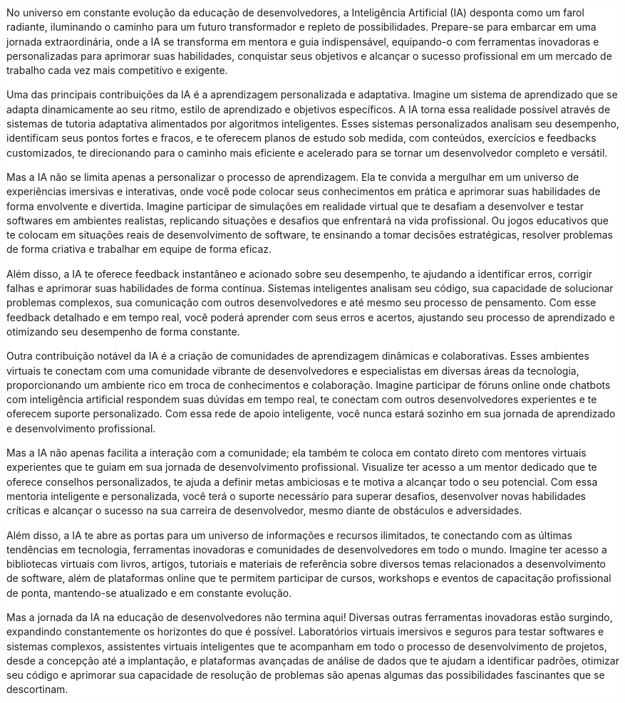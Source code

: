 No universo em constante evolução da educação de desenvolvedores, a Inteligência Artificial (IA) desponta como um farol radiante, iluminando o caminho para um futuro transformador e repleto de possibilidades. Prepare-se para embarcar em uma jornada extraordinária, onde a IA se transforma em mentora e guia indispensável, equipando-o com ferramentas inovadoras e personalizadas para aprimorar suas habilidades, conquistar seus objetivos e alcançar o sucesso profissional em um mercado de trabalho cada vez mais competitivo e exigente.

Uma das principais contribuições da IA é a aprendizagem personalizada e adaptativa. Imagine um sistema de aprendizado que se adapta dinamicamente ao seu ritmo, estilo de aprendizado e objetivos específicos. A IA torna essa realidade possível através de sistemas de tutoria adaptativa alimentados por algoritmos inteligentes. Esses sistemas personalizados analisam seu desempenho, identificam seus pontos fortes e fracos, e te oferecem planos de estudo sob medida, com conteúdos, exercícios e feedbacks customizados, te direcionando para o caminho mais eficiente e acelerado para se tornar um desenvolvedor completo e versátil.

Mas a IA não se limita apenas a personalizar o processo de aprendizagem. Ela te convida a mergulhar em um universo de experiências imersivas e interativas, onde você pode colocar seus conhecimentos em prática e aprimorar suas habilidades de forma envolvente e divertida. Imagine participar de simulações em realidade virtual que te desafiam a desenvolver e testar softwares em ambientes realistas, replicando situações e desafios que enfrentará na vida profissional. Ou jogos educativos que te colocam em situações reais de desenvolvimento de software, te ensinando a tomar decisões estratégicas, resolver problemas de forma criativa e trabalhar em equipe de forma eficaz.

Além disso, a IA te oferece feedback instantâneo e acionado sobre seu desempenho, te ajudando a identificar erros, corrigir falhas e aprimorar suas habilidades de forma contínua. Sistemas inteligentes analisam seu código, sua capacidade de solucionar problemas complexos, sua comunicação com outros desenvolvedores e até mesmo seu processo de pensamento. Com esse feedback detalhado e em tempo real, você poderá aprender com seus erros e acertos, ajustando seu processo de aprendizado e otimizando seu desempenho de forma constante.

Outra contribuição notável da IA é a criação de comunidades de aprendizagem dinâmicas e colaborativas. Esses ambientes virtuais te conectam com uma comunidade vibrante de desenvolvedores e especialistas em diversas áreas da tecnologia, proporcionando um ambiente rico em troca de conhecimentos e colaboração. Imagine participar de fóruns online onde chatbots com inteligência artificial respondem suas dúvidas em tempo real, te conectam com outros desenvolvedores experientes e te oferecem suporte personalizado. Com essa rede de apoio inteligente, você nunca estará sozinho em sua jornada de aprendizado e desenvolvimento profissional.

Mas a IA não apenas facilita a interação com a comunidade; ela também te coloca em contato direto com mentores virtuais experientes que te guiam em sua jornada de desenvolvimento profissional. Visualize ter acesso a um mentor dedicado que te oferece conselhos personalizados, te ajuda a definir metas ambiciosas e te motiva a alcançar todo o seu potencial. Com essa mentoria inteligente e personalizada, você terá o suporte necessário para superar desafios, desenvolver novas habilidades críticas e alcançar o sucesso na sua carreira de desenvolvedor, mesmo diante de obstáculos e adversidades.

Além disso, a IA te abre as portas para um universo de informações e recursos ilimitados, te conectando com as últimas tendências em tecnologia, ferramentas inovadoras e comunidades de desenvolvedores em todo o mundo. Imagine ter acesso a bibliotecas virtuais com livros, artigos, tutoriais e materiais de referência sobre diversos temas relacionados a desenvolvimento de software, além de plataformas online que te permitem participar de cursos, workshops e eventos de capacitação profissional de ponta, mantendo-se atualizado e em constante evolução.

Mas a jornada da IA na educação de desenvolvedores não termina aqui! Diversas outras ferramentas inovadoras estão surgindo, expandindo constantemente os horizontes do que é possível. Laboratórios virtuais imersivos e seguros para testar softwares e sistemas complexos, assistentes virtuais inteligentes que te acompanham em todo o processo de desenvolvimento de projetos, desde a concepção até a implantação, e plataformas avançadas de análise de dados que te ajudam a identificar padrões, otimizar seu código e aprimorar sua capacidade de resolução de problemas são apenas algumas das possibilidades fascinantes que se descortinam.
